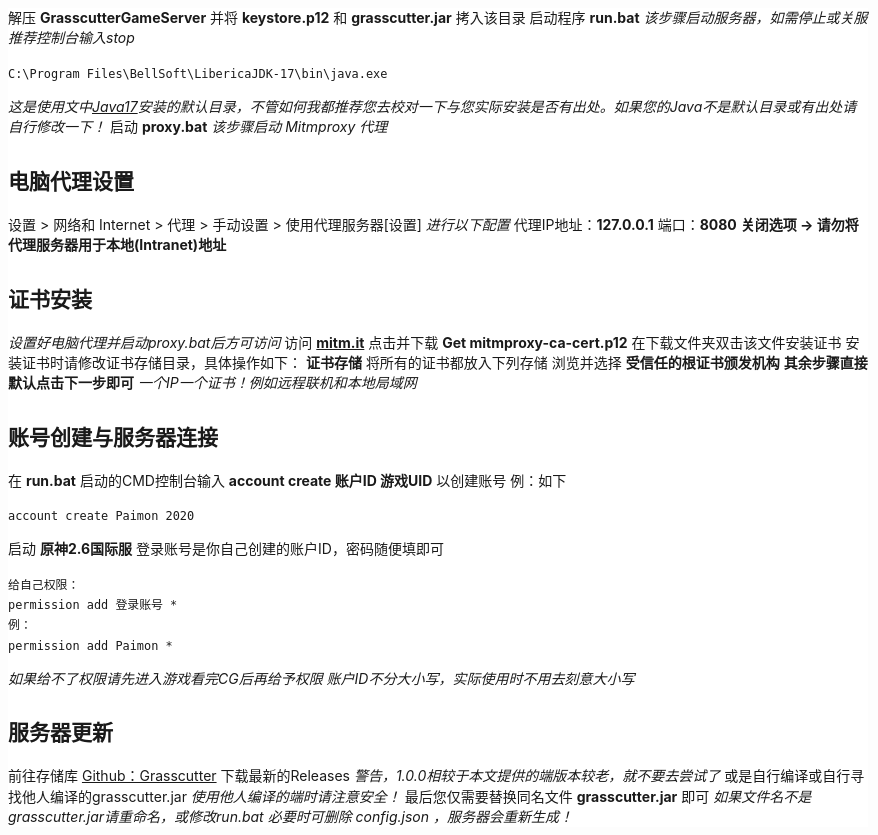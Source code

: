 解压 **GrasscutterGameServer** 并将 **keystore.p12** 和 **grasscutter.jar** 拷入该目录
启动程序 **run.bat**
*该步骤启动服务器，如需停止或关服推荐控制台输入stop*

```
C:\Program Files\BellSoft\LibericaJDK-17\bin\java.exe
```

*这是使用文中[Java17](https://bell-sw.com/pages/downloads/#/java-17-lts)安装的默认目录，不管如何我都推荐您去校对一下与您实际安装是否有出处。如果您的Java不是默认目录或有出处请自行修改一下！*
启动 **proxy.bat**
*该步骤启动 Mitmproxy 代理*

## 电脑代理设置

设置 > 网络和 Internet > 代理 > 手动设置 > 使用代理服务器[设置] *进行以下配置*
代理IP地址：**127.0.0.1** 端口：**8080**
**关闭选项 -> 请勿将代理服务器用于本地(Intranet)地址**

## 证书安装

*设置好电脑代理并启动proxy.bat后方可访问*
访问 **[mitm.it](http://mitm.it/)** 点击并下载 **Get mitmproxy-ca-cert.p12** 在下载文件夹双击该文件安装证书
安装证书时请修改证书存储目录，具体操作如下：
**证书存储** 将所有的证书都放入下列存储 浏览并选择 **受信任的根证书颁发机构**
**其余步骤直接默认点击下一步即可**
*一个IP一个证书！例如远程联机和本地局域网*

## 账号创建与服务器连接

在 **run.bat** 启动的CMD控制台输入 **account create 账户ID 游戏UID** 以创建账号
例：如下

```
account create Paimon 2020
```

启动 **原神2.6国际服**
登录账号是你自己创建的账户ID，密码随便填即可

```
给自己权限：
permission add 登录账号 *
例：
permission add Paimon *
```

*如果给不了权限请先进入游戏看完CG后再给予权限*
*账户ID不分大小写，实际使用时不用去刻意大小写*

## 服务器更新

前往存储库 [Github：Grasscutter](https://github.com/Grasscutters/Grasscutter) 下载最新的Releases
*警告，1.0.0相较于本文提供的端版本较老，就不要去尝试了*
或是自行编译或自行寻找他人编译的grasscutter.jar
*使用他人编译的端时请注意安全！*
最后您仅需要替换同名文件 **grasscutter.jar** 即可
*如果文件名不是grasscutter.jar请重命名，或修改run.bat*
*必要时可删除 config.json ，服务器会重新生成！*
